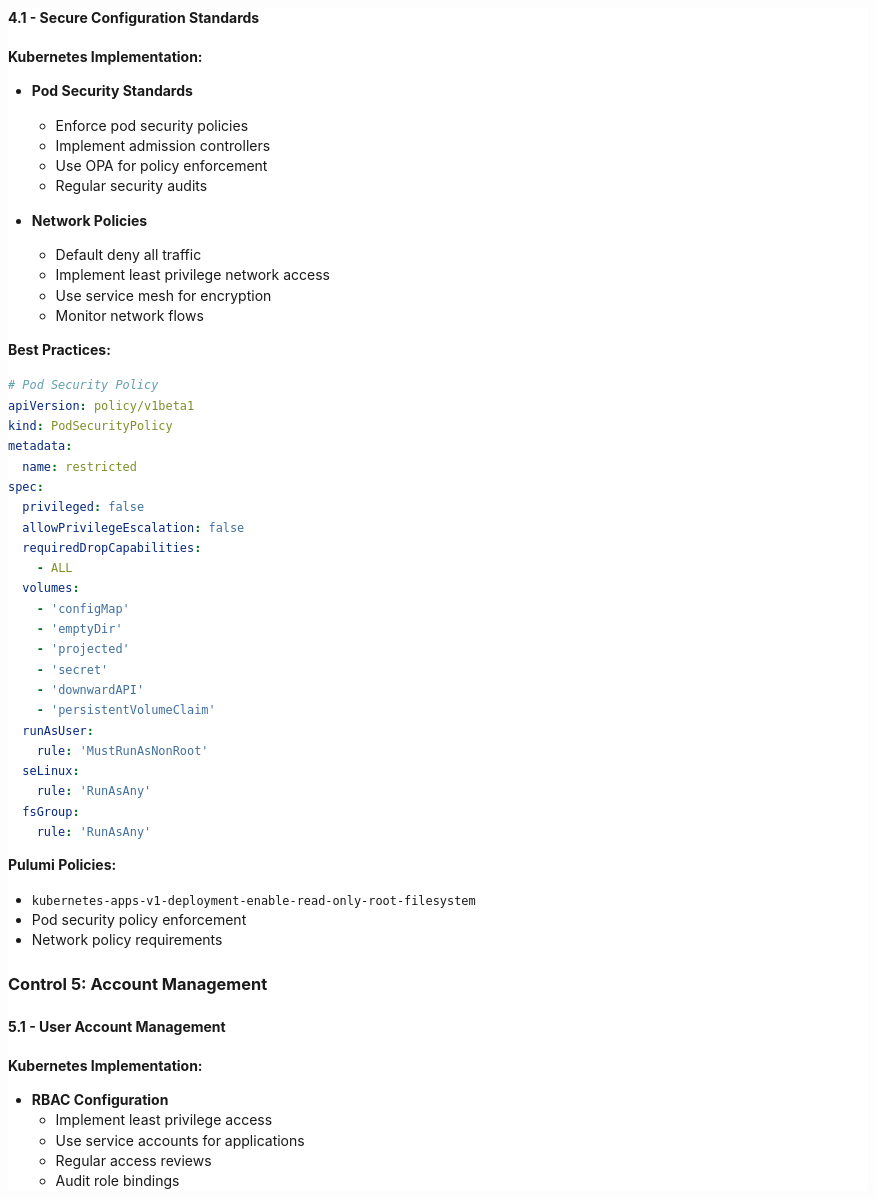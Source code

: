 #### 4.1 - Secure Configuration Standards

**Kubernetes Implementation:**
- **Pod Security Standards**
  - Enforce pod security policies
  - Implement admission controllers
  - Use OPA for policy enforcement
  - Regular security audits

- **Network Policies**
  - Default deny all traffic
  - Implement least privilege network access
  - Use service mesh for encryption
  - Monitor network flows

**Best Practices:**
```yaml
# Pod Security Policy
apiVersion: policy/v1beta1
kind: PodSecurityPolicy
metadata:
  name: restricted
spec:
  privileged: false
  allowPrivilegeEscalation: false
  requiredDropCapabilities:
    - ALL
  volumes:
    - 'configMap'
    - 'emptyDir'
    - 'projected'
    - 'secret'
    - 'downwardAPI'
    - 'persistentVolumeClaim'
  runAsUser:
    rule: 'MustRunAsNonRoot'
  seLinux:
    rule: 'RunAsAny'
  fsGroup:
    rule: 'RunAsAny'
```

**Pulumi Policies:**
- `kubernetes-apps-v1-deployment-enable-read-only-root-filesystem`
- Pod security policy enforcement
- Network policy requirements

### Control 5: Account Management

#### 5.1 - User Account Management

**Kubernetes Implementation:**
- **RBAC Configuration**
  - Implement least privilege access
  - Use service accounts for applications
  - Regular access reviews
  - Audit role bindings
